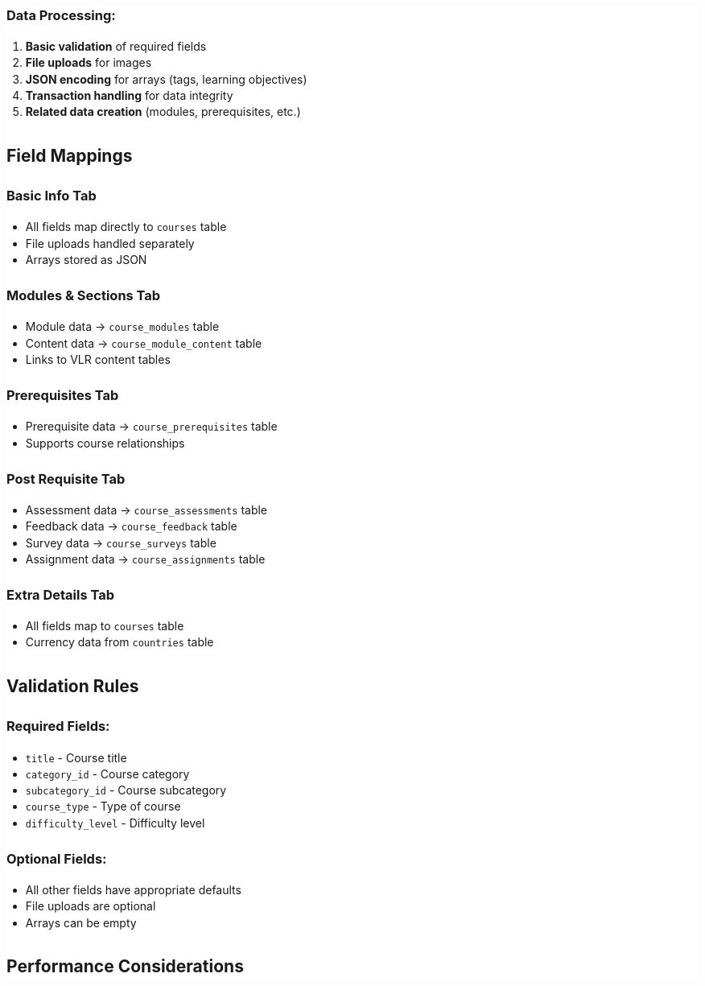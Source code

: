 ### Data Processing:
1. **Basic validation** of required fields
2. **File uploads** for images
3. **JSON encoding** for arrays (tags, learning objectives)
4. **Transaction handling** for data integrity
5. **Related data creation** (modules, prerequisites, etc.)

## Field Mappings

### Basic Info Tab
- All fields map directly to `courses` table
- File uploads handled separately
- Arrays stored as JSON

### Modules & Sections Tab
- Module data → `course_modules` table
- Content data → `course_module_content` table
- Links to VLR content tables

### Prerequisites Tab
- Prerequisite data → `course_prerequisites` table
- Supports course relationships

### Post Requisite Tab
- Assessment data → `course_assessments` table
- Feedback data → `course_feedback` table
- Survey data → `course_surveys` table
- Assignment data → `course_assignments` table

### Extra Details Tab
- All fields map to `courses` table
- Currency data from `countries` table

## Validation Rules

### Required Fields:
- `title` - Course title
- `category_id` - Course category
- `subcategory_id` - Course subcategory
- `course_type` - Type of course
- `difficulty_level` - Difficulty level

### Optional Fields:
- All other fields have appropriate defaults
- File uploads are optional
- Arrays can be empty

## Performance Considerations
